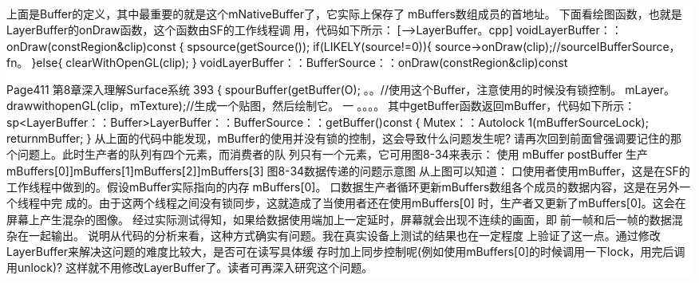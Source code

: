 上面是Buffer的定义，其中最重要的就是这个mNativeBuffer了，它实际上保存了
mBuffers数组成员的首地址。
下面看绘图函数，也就是LayerBuffer的onDraw函数，这个函数由SF的工作线程调
用，代码如下所示：
[-->LayerBuffer。cpp]
voidLayerBuffer：：onDraw(constRegion&clip)const
{
sp<Source>source(getSource());
if(LIKELY(source!=0)){
source->onDraw(clip);//sourceIBufferSource，fn。
}else{
clearWithOpenGL(clip);
}
voidLayerBuffer：：BufferSource：：onDraw(constRegion&clip)const


Page411
第8章深入理解Surface系统
393
{
sp<Buffer>ourBuffer(getBuffer(O);
。。//使用这个Buffer，注意使用的时候没有锁控制。
mLayer。drawwithopenGL(clip，mTexture);//生成一个贴图，然后绘制它。
一
。。。。
其中getBuffer函数返回mBuffer，代码如下所示：
sp<LayerBuffer：：Buffer>LayerBuffer：：BufferSource：：getBuffer()const
{
Mutex：：Autolock
1(mBufferSourceLock);
returnmBuffer;
}
从上面的代码中能发现，mBuffer的使用并没有锁的控制，这会导致什么问题发生呢?
请再次回到前面曾强调要记住的那个问题上。此时生产者的队列有四个元素，而消费者的队
列只有一个元素，它可用图8-34来表示：
使用
mBuffer
postBuffer
生产
mBuffers[0]]mBuffers[1]mBuffers[2]]mBuffers[3]
图8-34数据传递的问题示意图
从上图可以知道：
口使用者使用mBuffer，这是在SF的工作线程中做到的。假设mBuffer实际指向的内存
mBuffers[0]。
口数据生产者循环更新mBuffers数组各个成员的数据内容，这是在另外一个线程中完
成的。由于这两个线程之间没有锁同步，这就造成了当使用者还在使用mBuffers[0]
时，生产者又更新了mBuffers[0]。这会在屏幕上产生混杂的图像。
经过实际测试得知，如果给数据使用端加上一定延时，屏幕就会出现不连续的画面，即
前一帧和后一帧的数据混杂在一起输出。
说明从代码的分析来看，这种方式确实有问题。我在真实设备上测试的结果也在一定程度
上验证了这一点。通过修改LayerBuffer来解决这问题的难度比较大，是否可在读写具体缓
存时加上同步控制呢(例如使用mBuffers[0]的时候调用一下lock，用完后调用unlock)?
这样就不用修改LayerBuffer了。读者可再深入研究这个问题。
